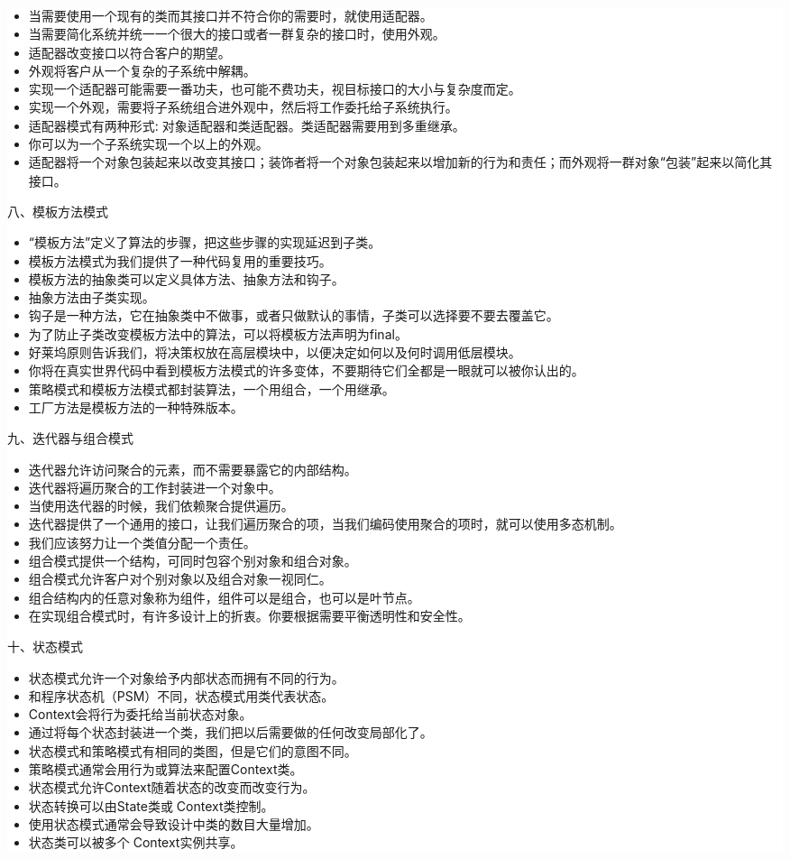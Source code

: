<ul>
	<li>当需要使用一个现有的类而其接口并不符合你的需要时，就使用适配器。</li>
	<li>当需要简化系统并统一一个很大的接口或者一群复杂的接口时，使用外观。</li>
	<li>适配器改变接口以符合客户的期望。</li>
	<li>外观将客户从一个复杂的子系统中解耦。</li>
	<li>实现一个适配器可能需要一番功夫，也可能不费功夫，视目标接口的大小与复杂度而定。</li>
	<li>实现一个外观，需要将子系统组合进外观中，然后将工作委托给子系统执行。</li>
	<li>适配器模式有两种形式: 对象适配器和类适配器。类适配器需要用到多重继承。</li>
	<li>你可以为一个子系统实现一个以上的外观。</li>
	<li>适配器将一个对象包装起来以改变其接口；装饰者将一个对象包装起来以增加新的行为和责任；而外观将一群对象“包装”起来以简化其接口。</li>
</ul>

八、模板方法模式

<ul>
	<li>“模板方法”定义了算法的步骤，把这些步骤的实现延迟到子类。</li>
	<li>模板方法模式为我们提供了一种代码复用的重要技巧。</li>
	<li>模板方法的抽象类可以定义具体方法、抽象方法和钩子。</li>
	<li>抽象方法由子类实现。</li>
	<li>钩子是一种方法，它在抽象类中不做事，或者只做默认的事情，子类可以选择要不要去覆盖它。</li>
	<li>为了防止子类改变模板方法中的算法，可以将模板方法声明为final。</li>
	<li>好莱坞原则告诉我们，将决策权放在高层模块中，以便决定如何以及何时调用低层模块。</li>
	<li>你将在真实世界代码中看到模板方法模式的许多变体，不要期待它们全都是一眼就可以被你认出的。</li>
	<li>策略模式和模板方法模式都封装算法，一个用组合，一个用继承。</li>
	<li>工厂方法是模板方法的一种特殊版本。</li>
</ul>

九、迭代器与组合模式

<ul>
	<li>迭代器允许访问聚合的元素，而不需要暴露它的内部结构。</li>
	<li>迭代器将遍历聚合的工作封装进一个对象中。</li>
	<li>当使用迭代器的时候，我们依赖聚合提供遍历。</li>
	<li>迭代器提供了一个通用的接口，让我们遍历聚合的项，当我们编码使用聚合的项时，就可以使用多态机制。</li>
	<li>我们应该努力让一个类值分配一个责任。</li>
	<li>组合模式提供一个结构，可同时包容个别对象和组合对象。</li>
	<li>组合模式允许客户对个别对象以及组合对象一视同仁。</li>
	<li>组合结构内的任意对象称为组件，组件可以是组合，也可以是叶节点。</li>
	<li>在实现组合模式时，有许多设计上的折衷。你要根据需要平衡透明性和安全性。</li>
</ul>

十、状态模式

<ul>
	<li>状态模式允许一个对象给予内部状态而拥有不同的行为。</li>
	<li>和程序状态机（PSM）不同，状态模式用类代表状态。</li>
	<li>Context会将行为委托给当前状态对象。</li>
	<li>通过将每个状态封装进一个类，我们把以后需要做的任何改变局部化了。</li>
	<li>状态模式和策略模式有相同的类图，但是它们的意图不同。</li>
	<li>策略模式通常会用行为或算法来配置Context类。</li>
	<li>状态模式允许Context随着状态的改变而改变行为。</li>
	<li>状态转换可以由State类或 Context类控制。</li>
	<li>使用状态模式通常会导致设计中类的数目大量增加。</li>
	<li>状态类可以被多个 Context实例共享。</li>
</ul>
